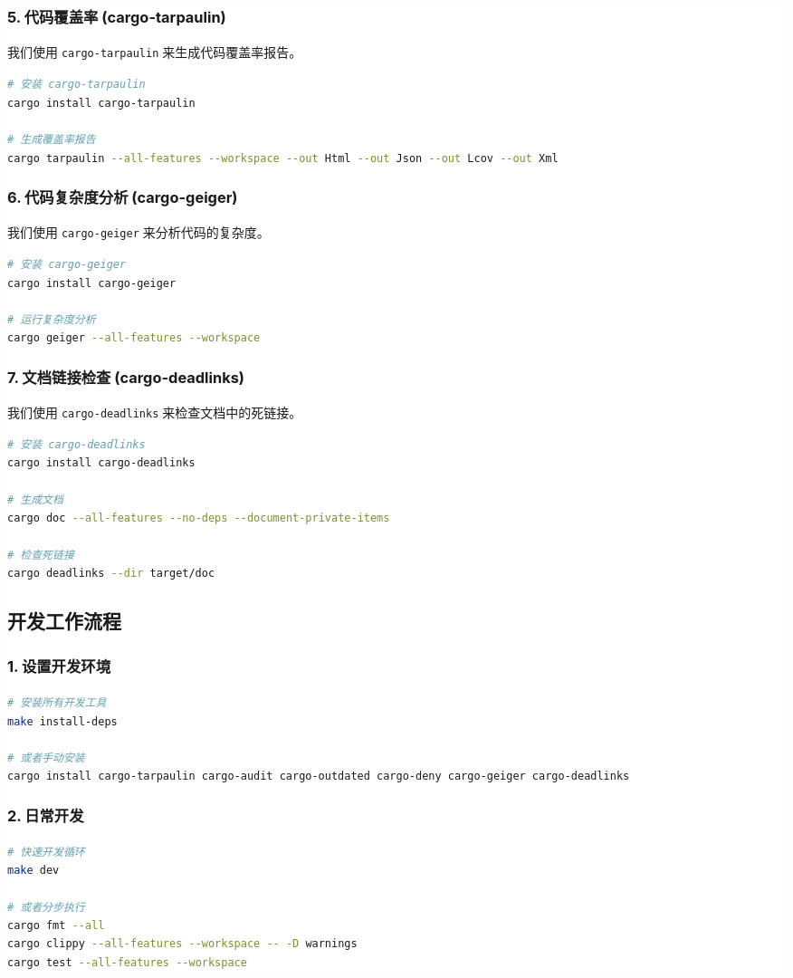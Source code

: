 ### 5. 代码覆盖率 (cargo-tarpaulin)

我们使用 `cargo-tarpaulin` 来生成代码覆盖率报告。

```bash
# 安装 cargo-tarpaulin
cargo install cargo-tarpaulin

# 生成覆盖率报告
cargo tarpaulin --all-features --workspace --out Html --out Json --out Lcov --out Xml
```

### 6. 代码复杂度分析 (cargo-geiger)

我们使用 `cargo-geiger` 来分析代码的复杂度。

```bash
# 安装 cargo-geiger
cargo install cargo-geiger

# 运行复杂度分析
cargo geiger --all-features --workspace
```

### 7. 文档链接检查 (cargo-deadlinks)

我们使用 `cargo-deadlinks` 来检查文档中的死链接。

```bash
# 安装 cargo-deadlinks
cargo install cargo-deadlinks

# 生成文档
cargo doc --all-features --no-deps --document-private-items

# 检查死链接
cargo deadlinks --dir target/doc
```

## 开发工作流程

### 1. 设置开发环境

```bash
# 安装所有开发工具
make install-deps

# 或者手动安装
cargo install cargo-tarpaulin cargo-audit cargo-outdated cargo-deny cargo-geiger cargo-deadlinks
```

### 2. 日常开发

```bash
# 快速开发循环
make dev

# 或者分步执行
cargo fmt --all
cargo clippy --all-features --workspace -- -D warnings
cargo test --all-features --workspace
```
